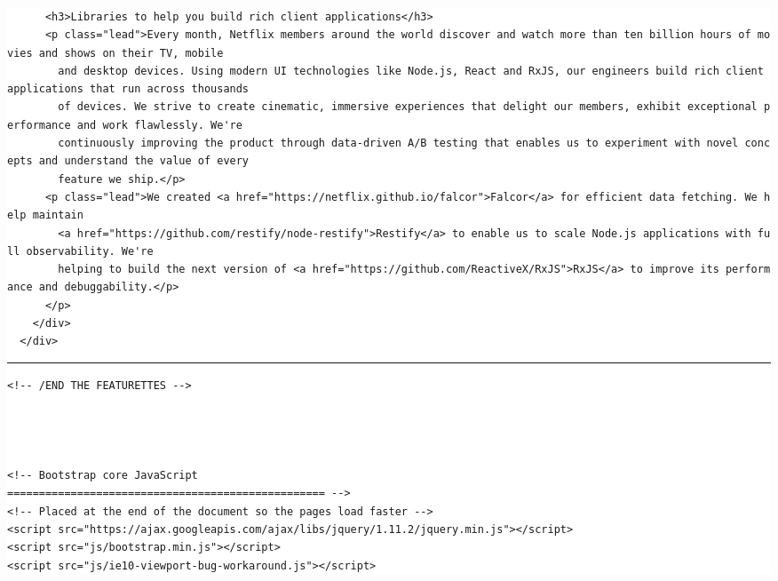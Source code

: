           <h3>Libraries to help you build rich client applications</h3>
          <p class="lead">Every month, Netflix members around the world discover and watch more than ten billion hours of movies and shows on their TV, mobile
            and desktop devices. Using modern UI technologies like Node.js, React and RxJS, our engineers build rich client applications that run across thousands
            of devices. We strive to create cinematic, immersive experiences that delight our members, exhibit exceptional performance and work flawlessly. We're
            continuously improving the product through data-driven A/B testing that enables us to experiment with novel concepts and understand the value of every
            feature we ship.</p>
          <p class="lead">We created <a href="https://netflix.github.io/falcor">Falcor</a> for efficient data fetching. We help maintain
            <a href="https://github.com/restify/node-restify">Restify</a> to enable us to scale Node.js applications with full observability. We're
            helping to build the next version of <a href="https://github.com/ReactiveX/RxJS">RxJS</a> to improve its performance and debuggability.</p>
          </p>
        </div>
      </div>
	    
 <hr class="featurette-divider">
	    
    <!-- /END THE FEATURETTES -->



  
    <!-- Bootstrap core JavaScript
    ================================================== -->
    <!-- Placed at the end of the document so the pages load faster -->
    <script src="https://ajax.googleapis.com/ajax/libs/jquery/1.11.2/jquery.min.js"></script>
    <script src="js/bootstrap.min.js"></script>
    <script src="js/ie10-viewport-bug-workaround.js"></script>
  </body>
</html>
